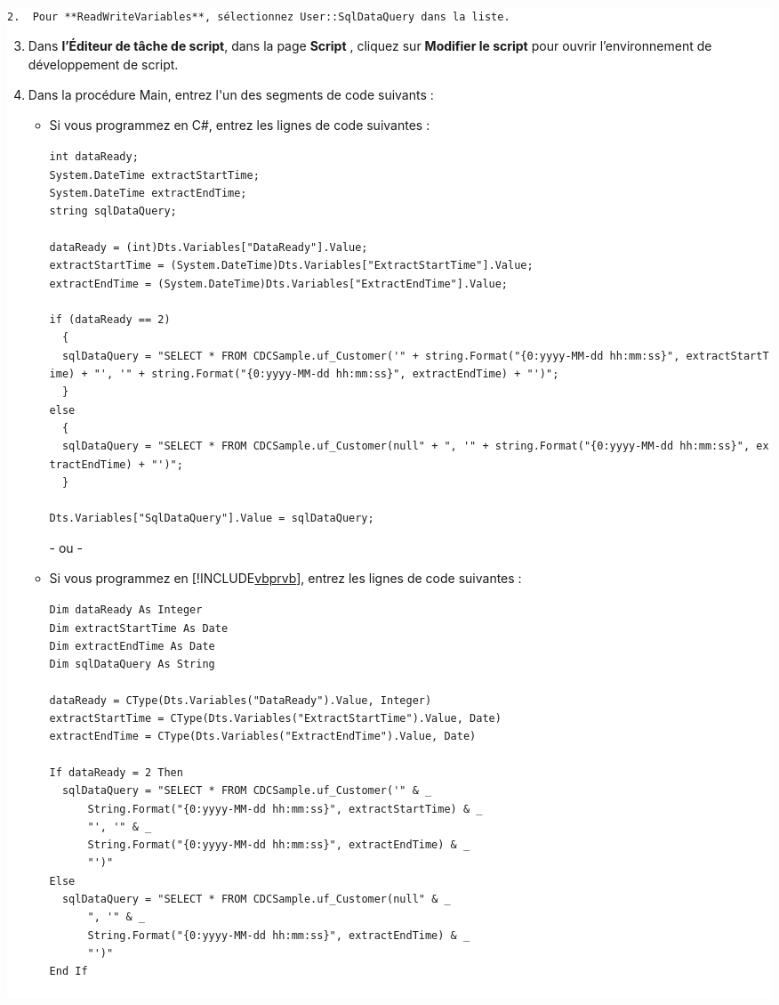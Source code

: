     2.  Pour **ReadWriteVariables**, sélectionnez User::SqlDataQuery dans la liste.  
  
3.  Dans **l’Éditeur de tâche de script**, dans la page **Script** , cliquez sur **Modifier le script** pour ouvrir l’environnement de développement de script.  
  
4.  Dans la procédure Main, entrez l'un des segments de code suivants :  
  
    -   Si vous programmez en C#, entrez les lignes de code suivantes :  
  
        ```  
        int dataReady;  
        System.DateTime extractStartTime;  
        System.DateTime extractEndTime;  
        string sqlDataQuery;  
  
        dataReady = (int)Dts.Variables["DataReady"].Value;  
        extractStartTime = (System.DateTime)Dts.Variables["ExtractStartTime"].Value;  
        extractEndTime = (System.DateTime)Dts.Variables["ExtractEndTime"].Value;  
  
        if (dataReady == 2)  
          {  
          sqlDataQuery = "SELECT * FROM CDCSample.uf_Customer('" + string.Format("{0:yyyy-MM-dd hh:mm:ss}", extractStartTime) + "', '" + string.Format("{0:yyyy-MM-dd hh:mm:ss}", extractEndTime) + "')";  
          }  
        else  
          {  
          sqlDataQuery = "SELECT * FROM CDCSample.uf_Customer(null" + ", '" + string.Format("{0:yyyy-MM-dd hh:mm:ss}", extractEndTime) + "')";  
          }  
  
        Dts.Variables["SqlDataQuery"].Value = sqlDataQuery;  
        ```  
  
         \- ou -  
  
    -   Si vous programmez en [!INCLUDE[vbprvb](../../includes/vbprvb-md.md)], entrez les lignes de code suivantes :  
  
        ```  
        Dim dataReady As Integer  
        Dim extractStartTime As Date  
        Dim extractEndTime As Date  
        Dim sqlDataQuery As String  
  
        dataReady = CType(Dts.Variables("DataReady").Value, Integer)  
        extractStartTime = CType(Dts.Variables("ExtractStartTime").Value, Date)  
        extractEndTime = CType(Dts.Variables("ExtractEndTime").Value, Date)  
  
        If dataReady = 2 Then  
          sqlDataQuery = "SELECT * FROM CDCSample.uf_Customer('" & _  
              String.Format("{0:yyyy-MM-dd hh:mm:ss}", extractStartTime) & _  
              "', '" & _  
              String.Format("{0:yyyy-MM-dd hh:mm:ss}", extractEndTime) & _  
              "')"  
        Else  
          sqlDataQuery = "SELECT * FROM CDCSample.uf_Customer(null" & _  
              ", '" & _  
              String.Format("{0:yyyy-MM-dd hh:mm:ss}", extractEndTime) & _  
              "')"  
        End If  
  